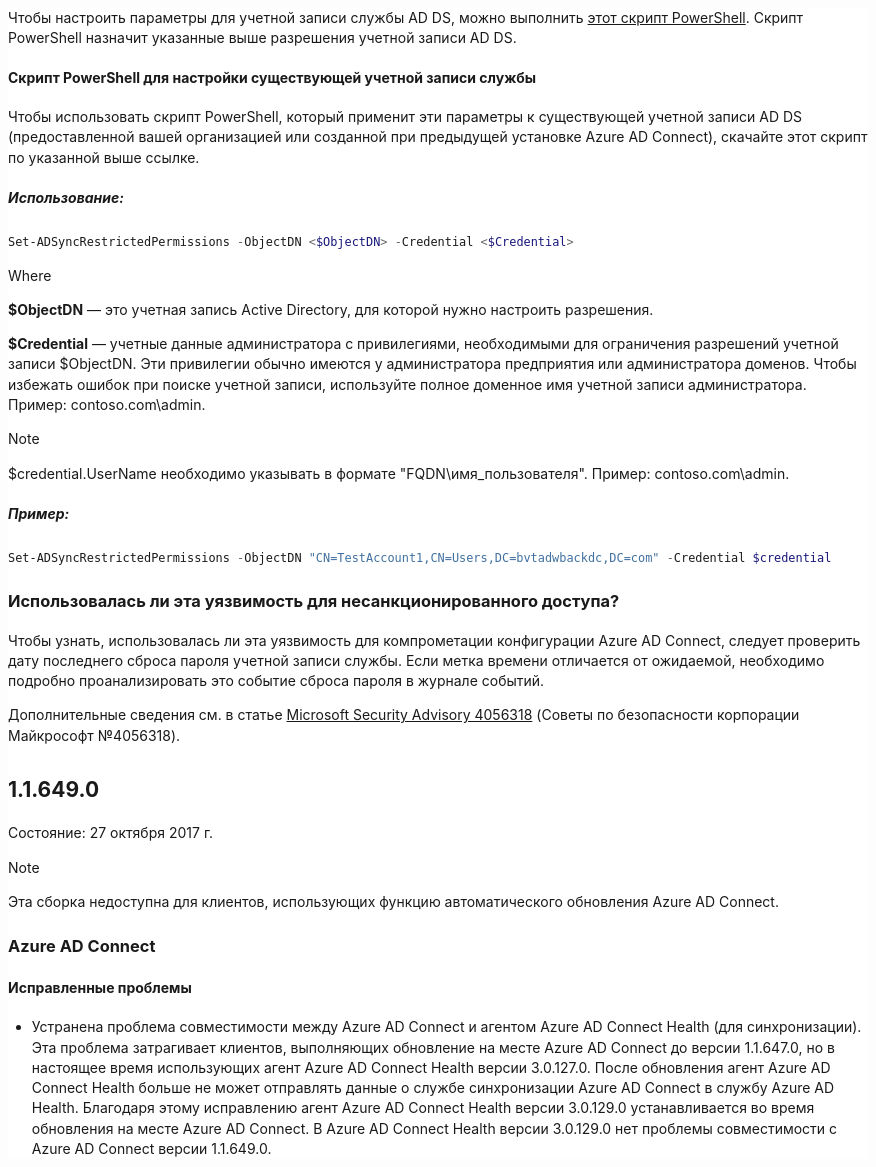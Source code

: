 Чтобы настроить параметры для учетной записи службы AD DS, можно выполнить [этот скрипт PowerShell](https://gallery.technet.microsoft.com/Prepare-Active-Directory-ef20d978). Скрипт PowerShell назначит указанные выше разрешения учетной записи AD DS.

#### <a name="powershell-script-to-tighten-a-pre-existing-service-account"></a>Скрипт PowerShell для настройки существующей учетной записи службы

Чтобы использовать скрипт PowerShell, который применит эти параметры к существующей учетной записи AD DS (предоставленной вашей организацией или созданной при предыдущей установке Azure AD Connect), скачайте этот скрипт по указанной выше ссылке.

##### <a name="usage"></a>Использование:

```powershell
Set-ADSyncRestrictedPermissions -ObjectDN <$ObjectDN> -Credential <$Credential>
```

Where 

**$ObjectDN** — это учетная запись Active Directory, для которой нужно настроить разрешения.

**$Credential** — учетные данные администратора с привилегиями, необходимыми для ограничения разрешений учетной записи $ObjectDN. Эти привилегии обычно имеются у администратора предприятия или администратора доменов. Чтобы избежать ошибок при поиске учетной записи, используйте полное доменное имя учетной записи администратора. Пример: contoso.com\admin.

>[!NOTE] 
>$credential.UserName необходимо указывать в формате "FQDN\имя_пользователя". Пример: contoso.com\admin. 

##### <a name="example"></a>Пример:

```powershell
Set-ADSyncRestrictedPermissions -ObjectDN "CN=TestAccount1,CN=Users,DC=bvtadwbackdc,DC=com" -Credential $credential 
```
### <a name="was-this-vulnerability-used-to-gain-unauthorized-access"></a>Использовалась ли эта уязвимость для несанкционированного доступа?

Чтобы узнать, использовалась ли эта уязвимость для компрометации конфигурации Azure AD Connect, следует проверить дату последнего сброса пароля учетной записи службы.  Если метка времени отличается от ожидаемой, необходимо подробно проанализировать это событие сброса пароля в журнале событий.

Дополнительные сведения см. в статье [Microsoft Security Advisory 4056318](https://technet.microsoft.com/library/security/4056318) (Советы по безопасности корпорации Майкрософт №4056318).

## <a name="116490"></a>1.1.649.0
Состояние: 27 октября 2017 г.

>[!NOTE]
>Эта сборка недоступна для клиентов, использующих функцию автоматического обновления Azure AD Connect.

### <a name="azure-ad-connect"></a>Azure AD Connect
#### <a name="fixed-issue"></a>Исправленные проблемы
* Устранена проблема совместимости между Azure AD Connect и агентом Azure AD Connect Health (для синхронизации). Эта проблема затрагивает клиентов, выполняющих обновление на месте Azure AD Connect до версии 1.1.647.0, но в настоящее время использующих агент Azure AD Connect Health версии 3.0.127.0. После обновления агент Azure AD Connect Health больше не может отправлять данные о службе синхронизации Azure AD Connect в службу Azure AD Health. Благодаря этому исправлению агент Azure AD Connect Health версии 3.0.129.0 устанавливается во время обновления на месте Azure AD Connect. В Azure AD Connect Health версии 3.0.129.0 нет проблемы совместимости с Azure AD Connect версии 1.1.649.0.
